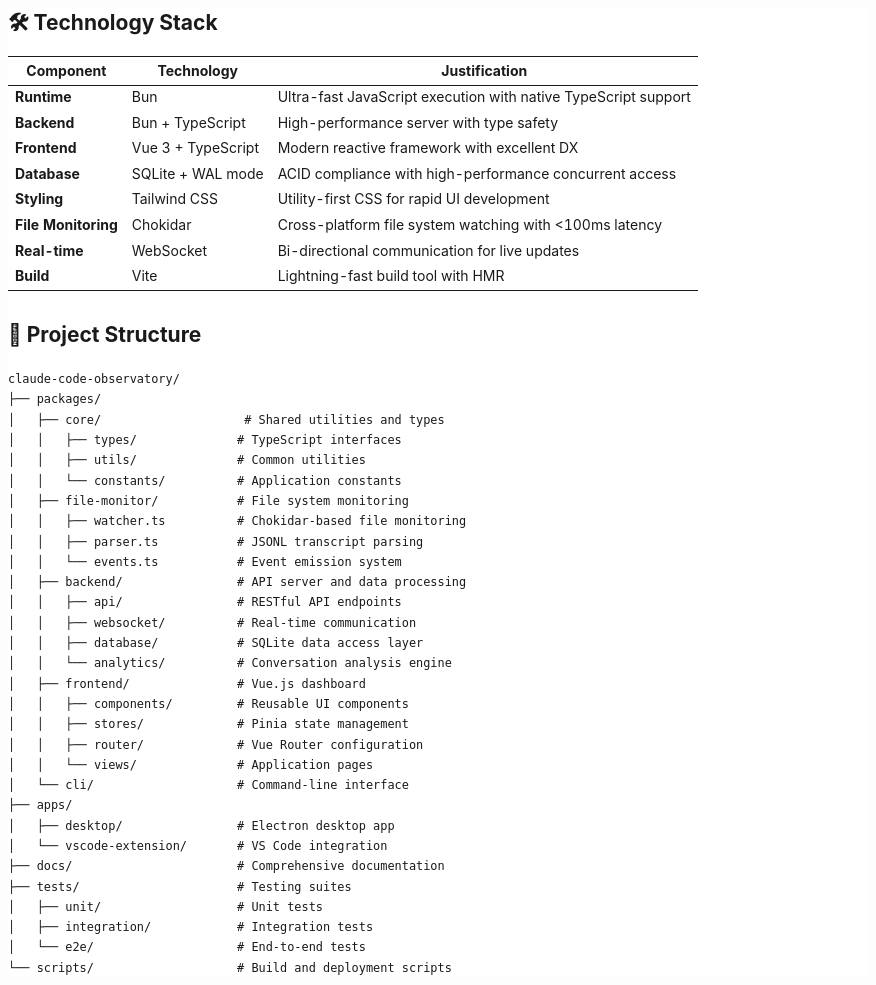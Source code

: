 ## 🛠️ Technology Stack

| Component | Technology | Justification |
|-----------|------------|---------------|
| **Runtime** | Bun | Ultra-fast JavaScript execution with native TypeScript support |
| **Backend** | Bun + TypeScript | High-performance server with type safety |
| **Frontend** | Vue 3 + TypeScript | Modern reactive framework with excellent DX |
| **Database** | SQLite + WAL mode | ACID compliance with high-performance concurrent access |
| **Styling** | Tailwind CSS | Utility-first CSS for rapid UI development |
| **File Monitoring** | Chokidar | Cross-platform file system watching with <100ms latency |
| **Real-time** | WebSocket | Bi-directional communication for live updates |
| **Build** | Vite | Lightning-fast build tool with HMR |

## 📂 Project Structure

```
claude-code-observatory/
├── packages/
│   ├── core/                    # Shared utilities and types
│   │   ├── types/              # TypeScript interfaces
│   │   ├── utils/              # Common utilities
│   │   └── constants/          # Application constants
│   ├── file-monitor/           # File system monitoring
│   │   ├── watcher.ts          # Chokidar-based file monitoring
│   │   ├── parser.ts           # JSONL transcript parsing
│   │   └── events.ts           # Event emission system
│   ├── backend/                # API server and data processing
│   │   ├── api/                # RESTful API endpoints
│   │   ├── websocket/          # Real-time communication
│   │   ├── database/           # SQLite data access layer
│   │   └── analytics/          # Conversation analysis engine
│   ├── frontend/               # Vue.js dashboard
│   │   ├── components/         # Reusable UI components
│   │   ├── stores/             # Pinia state management
│   │   ├── router/             # Vue Router configuration
│   │   └── views/              # Application pages
│   └── cli/                    # Command-line interface
├── apps/
│   ├── desktop/                # Electron desktop app
│   └── vscode-extension/       # VS Code integration
├── docs/                       # Comprehensive documentation
├── tests/                      # Testing suites
│   ├── unit/                   # Unit tests
│   ├── integration/            # Integration tests
│   └── e2e/                    # End-to-end tests
└── scripts/                    # Build and deployment scripts
```
